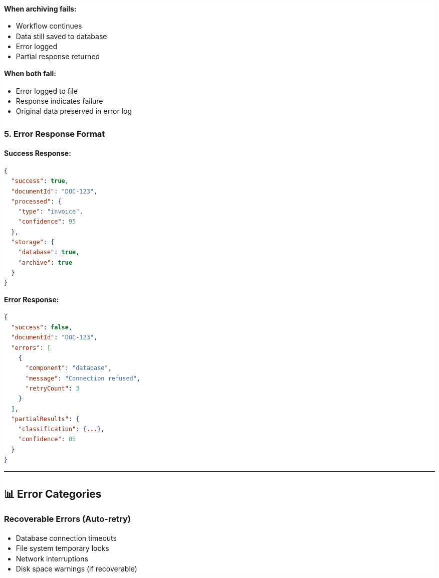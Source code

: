 **When archiving fails:**
- Workflow continues
- Data still saved to database
- Error logged
- Partial response returned

**When both fail:**
- Error logged to file
- Response indicates failure
- Original data preserved in error log

### **5. Error Response Format**

**Success Response:**
```json
{
  "success": true,
  "documentId": "DOC-123",
  "processed": {
    "type": "invoice",
    "confidence": 95
  },
  "storage": {
    "database": true,
    "archive": true
  }
}
```

**Error Response:**
```json
{
  "success": false,
  "documentId": "DOC-123",
  "errors": [
    {
      "component": "database",
      "message": "Connection refused",
      "retryCount": 3
    }
  ],
  "partialResults": {
    "classification": {...},
    "confidence": 85
  }
}
```

---

## 📊 Error Categories

### **Recoverable Errors** (Auto-retry)
- Database connection timeouts
- File system temporary locks
- Network interruptions
- Disk space warnings (if recoverable)
